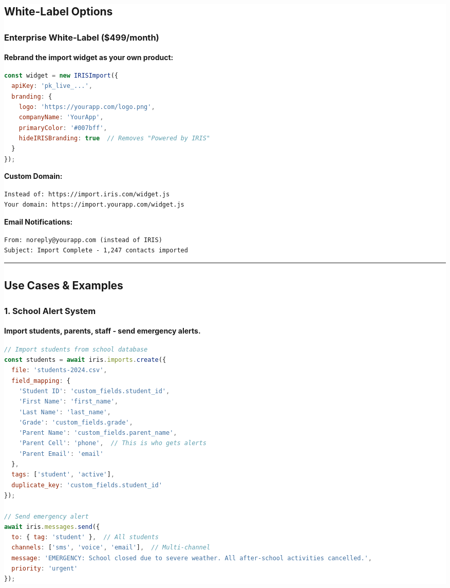 
## White-Label Options

### Enterprise White-Label ($499/month)

**Rebrand the import widget as your own product:**

```javascript
const widget = new IRISImport({
  apiKey: 'pk_live_...',
  branding: {
    logo: 'https://yourapp.com/logo.png',
    companyName: 'YourApp',
    primaryColor: '#007bff',
    hideIRISBranding: true  // Removes "Powered by IRIS"
  }
});
```

**Custom Domain:**
```
Instead of: https://import.iris.com/widget.js
Your domain: https://import.yourapp.com/widget.js
```

**Email Notifications:**
```
From: noreply@yourapp.com (instead of IRIS)
Subject: Import Complete - 1,247 contacts imported
```

---

## Use Cases & Examples

### 1. School Alert System

**Import students, parents, staff - send emergency alerts.**

```javascript
// Import students from school database
const students = await iris.imports.create({
  file: 'students-2024.csv',
  field_mapping: {
    'Student ID': 'custom_fields.student_id',
    'First Name': 'first_name',
    'Last Name': 'last_name',
    'Grade': 'custom_fields.grade',
    'Parent Name': 'custom_fields.parent_name',
    'Parent Cell': 'phone',  // This is who gets alerts
    'Parent Email': 'email'
  },
  tags: ['student', 'active'],
  duplicate_key: 'custom_fields.student_id'
});

// Send emergency alert
await iris.messages.send({
  to: { tag: 'student' },  // All students
  channels: ['sms', 'voice', 'email'],  // Multi-channel
  message: 'EMERGENCY: School closed due to severe weather. All after-school activities cancelled.',
  priority: 'urgent'
});
```
